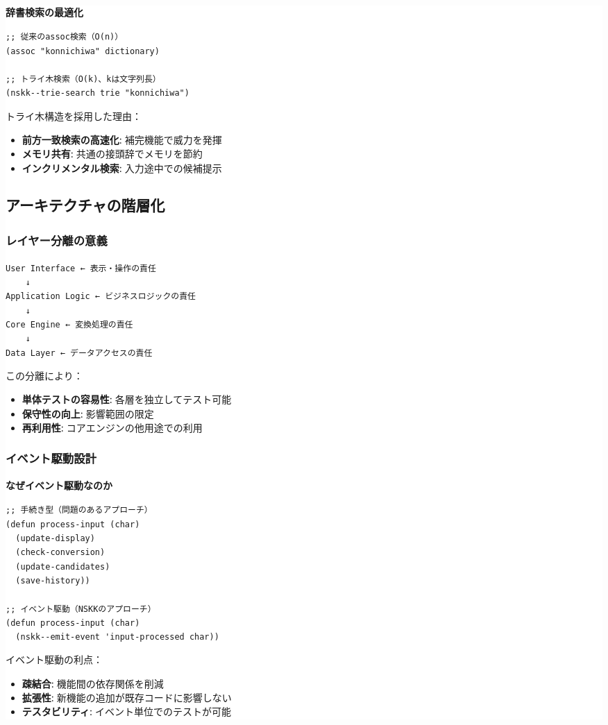 **辞書検索の最適化**

```elisp
;; 従来のassoc検索（O(n)）
(assoc "konnichiwa" dictionary)

;; トライ木検索（O(k)、kは文字列長）
(nskk--trie-search trie "konnichiwa")
```

トライ木構造を採用した理由：
- **前方一致検索の高速化**: 補完機能で威力を発揮
- **メモリ共有**: 共通の接頭辞でメモリを節約
- **インクリメンタル検索**: 入力途中での候補提示

## アーキテクチャの階層化

### レイヤー分離の意義

```
User Interface ← 表示・操作の責任
    ↓
Application Logic ← ビジネスロジックの責任
    ↓
Core Engine ← 変換処理の責任
    ↓
Data Layer ← データアクセスの責任
```

この分離により：
- **単体テストの容易性**: 各層を独立してテスト可能
- **保守性の向上**: 影響範囲の限定
- **再利用性**: コアエンジンの他用途での利用

### イベント駆動設計

**なぜイベント駆動なのか**

```elisp
;; 手続き型（問題のあるアプローチ）
(defun process-input (char)
  (update-display)
  (check-conversion)
  (update-candidates)
  (save-history))

;; イベント駆動（NSKKのアプローチ）
(defun process-input (char)
  (nskk--emit-event 'input-processed char))
```

イベント駆動の利点：
- **疎結合**: 機能間の依存関係を削減
- **拡張性**: 新機能の追加が既存コードに影響しない
- **テスタビリティ**: イベント単位でのテストが可能
